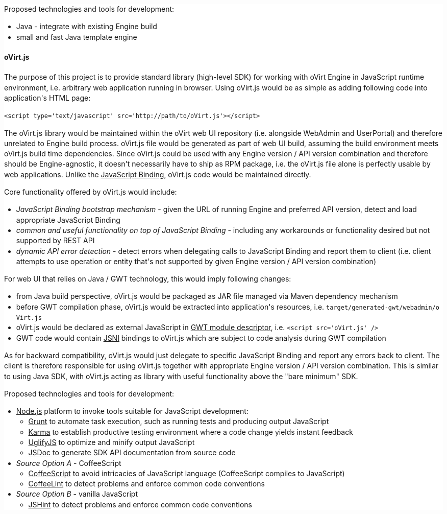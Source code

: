 Proposed technologies and tools for development:

*   Java - integrate with existing Engine build
*   small and fast Java template engine

#### oVirt.js

The purpose of this project is to provide standard library (high-level SDK) for working with oVirt Engine in JavaScript runtime environment, i.e. arbitrary web application running in browser. Using oVirt.js would be as simple as adding following code into application's HTML page:

    <script type='text/javascript' src='http://path/to/oVirt.js'></script>

The oVirt.js library would be maintained within the oVirt web UI repository (i.e. alongside WebAdmin and UserPortal) and therefore unrelated to Engine build process. oVirt.js file would be generated as part of web UI build, assuming the build environment meets oVirt.js build time dependencies. Since oVirt.js could be used with any Engine version / API version combination and therefore should be Engine-agnostic, it doesn't necessarily have to ship as RPM package, i.e. the oVirt.js file alone is perfectly usable by web applications. Unlike the [JavaScript Binding](#REST_API_JavaScript_Binding), oVirt.js code would be maintained directly.

Core functionality offered by oVirt.js would include:

*   *JavaScript Binding bootstrap mechanism* - given the URL of running Engine and preferred API version, detect and load appropriate JavaScript Binding
*   *common and useful functionality on top of JavaScript Binding* - including any workarounds or functionality desired but not supported by REST API
*   *dynamic API error detection* - detect errors when delegating calls to JavaScript Binding and report them to client (i.e. client attempts to use operation or entity that's not supported by given Engine version / API version combination)

For web UI that relies on Java / GWT technology, this would imply following changes:

*   from Java build perspective, oVirt.js would be packaged as JAR file managed via Maven dependency mechanism
*   before GWT compilation phase, oVirt.js would be extracted into application's resources, i.e. `target/generated-gwt/webadmin/oVirt.js`
*   oVirt.js would be declared as external JavaScript in [GWT module descriptor](http://www.gwtproject.org/doc/latest/DevGuideOrganizingProjects.html#DevGuideModuleXml), i.e. `<script src='oVirt.js' />`
*   GWT code would contain [JSNI](http://www.gwtproject.org/doc/latest/DevGuideCodingBasicsJSNI.html) bindings to oVirt.js which are subject to code analysis during GWT compilation

As for backward compatibility, oVirt.js would just delegate to specific JavaScript Binding and report any errors back to client. The client is therefore responsible for using oVirt.js together with appropriate Engine version / API version combination. This is similar to using Java SDK, with oVirt.js acting as library with useful functionality above the "bare minimum" SDK.

Proposed technologies and tools for development:

*   [Node.js](http://nodejs.org/) platform to invoke tools suitable for JavaScript development:
    -   [Grunt](http://gruntjs.com/) to automate task execution, such as running tests and producing output JavaScript
    -   [Karma](http://karma-runner.github.io/) to establish productive testing environment where a code change yields instant feedback
    -   [UglifyJS](http://lisperator.net/uglifyjs/) to optimize and minify output JavaScript
    -   [JSDoc](https://github.com/jsdoc3/jsdoc) to generate SDK API documentation from source code
*   *Source Option A* - CoffeeScript
    -   [CoffeeScript](http://coffeescript.org/) to avoid intricacies of JavaScript language (CoffeeScript compiles to JavaScript)
    -   [CoffeeLint](http://www.coffeelint.org/) to detect problems and enforce common code conventions
*   *Source Option B* - vanilla JavaScript
    -   [JSHint](http://www.jshint.com/) to detect problems and enforce common code conventions

